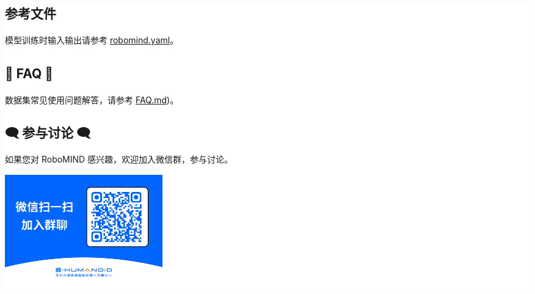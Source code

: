 ## 参考文件 ##
模型训练时输入输出请参考 [robomind.yaml](./static/robomind.yaml)。


## 📁 FAQ 📁
数据集常见使用问题解答，请参考 [FAQ.md](https://github.com/x-humanoid-robomind/x-humanoid-robomind.github.io/issues/2))。



## 🗨️ 参与讨论 🗨️
如果您对 RoboMIND 感兴趣，欢迎加入微信群，参与讨论。

<img src="./static/images/qrcode.jpg" border=0 width=30%>
